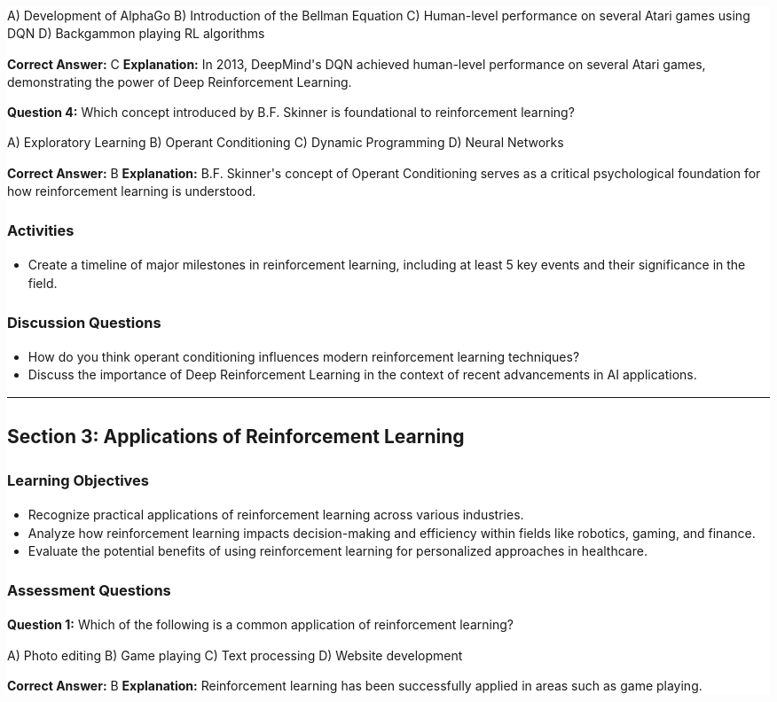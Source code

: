   A) Development of AlphaGo
  B) Introduction of the Bellman Equation
  C) Human-level performance on several Atari games using DQN
  D) Backgammon playing RL algorithms

**Correct Answer:** C
**Explanation:** In 2013, DeepMind's DQN achieved human-level performance on several Atari games, demonstrating the power of Deep Reinforcement Learning.

**Question 4:** Which concept introduced by B.F. Skinner is foundational to reinforcement learning?

  A) Exploratory Learning
  B) Operant Conditioning
  C) Dynamic Programming
  D) Neural Networks

**Correct Answer:** B
**Explanation:** B.F. Skinner's concept of Operant Conditioning serves as a critical psychological foundation for how reinforcement learning is understood.

### Activities
- Create a timeline of major milestones in reinforcement learning, including at least 5 key events and their significance in the field.

### Discussion Questions
- How do you think operant conditioning influences modern reinforcement learning techniques?
- Discuss the importance of Deep Reinforcement Learning in the context of recent advancements in AI applications.

---

## Section 3: Applications of Reinforcement Learning

### Learning Objectives
- Recognize practical applications of reinforcement learning across various industries.
- Analyze how reinforcement learning impacts decision-making and efficiency within fields like robotics, gaming, and finance.
- Evaluate the potential benefits of using reinforcement learning for personalized approaches in healthcare.

### Assessment Questions

**Question 1:** Which of the following is a common application of reinforcement learning?

  A) Photo editing
  B) Game playing
  C) Text processing
  D) Website development

**Correct Answer:** B
**Explanation:** Reinforcement learning has been successfully applied in areas such as game playing.
